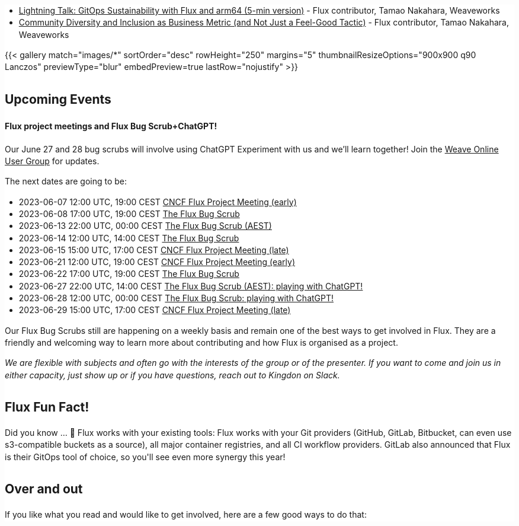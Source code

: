 - [Lightning Talk: GitOps Sustainability with Flux and arm64 (5-min version)](https://youtu.be/vBQ3wN1c9xU) - Flux contributor, Tamao Nakahara, Weaveworks
- [Community Diversity and Inclusion as Business Metric (and Not Just a Feel-Good Tactic)](https://youtu.be/A-su3Rb7UC8) - Flux contributor, Tamao Nakahara, Weaveworks

{{< gallery match="images/*" sortOrder="desc" rowHeight="250" margins="5"
            thumbnailResizeOptions="900x900 q90 Lanczos"
            previewType="blur" embedPreview=true lastRow="nojustify" >}}

## Upcoming Events

#### Flux project meetings and Flux Bug Scrub+ChatGPT!

Our June 27 and 28 bug scrubs will involve using ChatGPT
Experiment with us and we’ll learn together!
Join the [Weave Online User Group](https://www.meetup.com/Weave-User-Group/)
for updates.

The next dates are going to be:

- 2023-06-07 12:00 UTC, 19:00 CEST [CNCF Flux Project Meeting (early)](/#calendar)
- 2023-06-08 17:00 UTC, 19:00 CEST [The Flux Bug Scrub](/#calendar)
- 2023-06-13 22:00 UTC, 00:00 CEST [The Flux Bug Scrub (AEST)](/#calendar)
- 2023-06-14 12:00 UTC, 14:00 CEST [The Flux Bug Scrub](/#calendar)
- 2023-06-15 15:00 UTC, 17:00 CEST [CNCF Flux Project Meeting (late)](#calendar)
- 2023-06-21 12:00 UTC, 19:00 CEST [CNCF Flux Project Meeting (early)](#calendar)
- 2023-06-22 17:00 UTC, 19:00 CEST [The Flux Bug Scrub](/#calendar)
- 2023-06-27 22:00 UTC, 14:00 CEST [The Flux Bug Scrub (AEST): playing with ChatGPT!](/#calendar)
- 2023-06-28 12:00 UTC, 00:00 CEST [The Flux Bug Scrub: playing with ChatGPT!](/#calendar)
- 2023-06-29 15:00 UTC, 17:00 CEST [CNCF Flux Project Meeting (late)](/#calendar)

Our Flux Bug Scrubs still are happening on a weekly basis and remain one of
the best ways to get involved in Flux. They are a friendly and welcoming way
to learn more about contributing and how Flux is organised as a project.

*We are flexible with subjects and often go with the interests of the
group or of the presenter. If you want to come and join us in either
capacity, just show up or if you have questions, reach out to Kingdon on
Slack.*

## Flux Fun Fact!

Did you know … 
🔩 Flux works with your existing tools: Flux works with your Git providers
(GitHub, GitLab, Bitbucket, can even use s3-compatible buckets as a source),
all major container registries, and all CI workflow providers. GitLab also
announced that Flux is their GitOps tool of choice, so you'll see even more
synergy this year!

## Over and out

If you like what you read and would like to get involved, here are a few good ways to do that:
